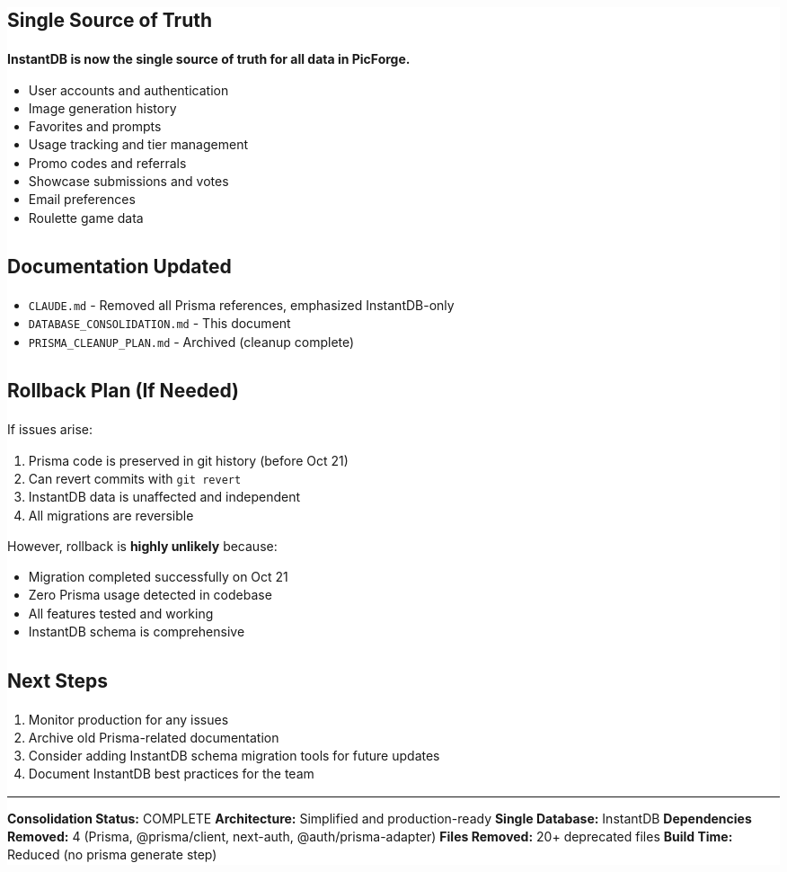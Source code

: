 ## Single Source of Truth

**InstantDB is now the single source of truth for all data in PicForge.**

- User accounts and authentication
- Image generation history
- Favorites and prompts
- Usage tracking and tier management
- Promo codes and referrals
- Showcase submissions and votes
- Email preferences
- Roulette game data

## Documentation Updated

- `CLAUDE.md` - Removed all Prisma references, emphasized InstantDB-only
- `DATABASE_CONSOLIDATION.md` - This document
- `PRISMA_CLEANUP_PLAN.md` - Archived (cleanup complete)

## Rollback Plan (If Needed)

If issues arise:
1. Prisma code is preserved in git history (before Oct 21)
2. Can revert commits with `git revert`
3. InstantDB data is unaffected and independent
4. All migrations are reversible

However, rollback is **highly unlikely** because:
- Migration completed successfully on Oct 21
- Zero Prisma usage detected in codebase
- All features tested and working
- InstantDB schema is comprehensive

## Next Steps

1. Monitor production for any issues
2. Archive old Prisma-related documentation
3. Consider adding InstantDB schema migration tools for future updates
4. Document InstantDB best practices for the team

---

**Consolidation Status:** COMPLETE
**Architecture:** Simplified and production-ready
**Single Database:** InstantDB
**Dependencies Removed:** 4 (Prisma, @prisma/client, next-auth, @auth/prisma-adapter)
**Files Removed:** 20+ deprecated files
**Build Time:** Reduced (no prisma generate step)
